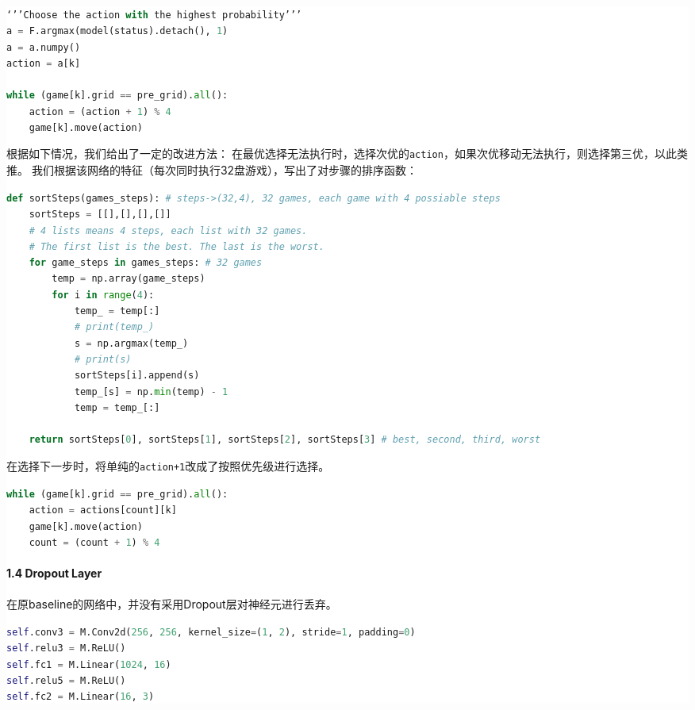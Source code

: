 ~~~python
‘’’Choose the action with the highest probability’’’
a = F.argmax(model(status).detach(), 1)
a = a.numpy()
action = a[k]

while (game[k].grid == pre_grid).all():
    action = (action + 1) % 4
    game[k].move(action)
~~~

根据如下情况，我们给出了一定的改进方法：
在最优选择无法执行时，选择次优的`action`，如果次优移动无法执行，则选择第三优，以此类推。
我们根据该网络的特征（每次同时执行32盘游戏），写出了对步骤的排序函数：

~~~python
def sortSteps(games_steps): # steps->(32,4), 32 games, each game with 4 possiable steps
    sortSteps = [[],[],[],[]]
    # 4 lists means 4 steps, each list with 32 games.
    # The first list is the best. The last is the worst.
    for game_steps in games_steps: # 32 games
        temp = np.array(game_steps)
        for i in range(4):
            temp_ = temp[:]
            # print(temp_)
            s = np.argmax(temp_)
            # print(s)
            sortSteps[i].append(s)
            temp_[s] = np.min(temp) - 1
            temp = temp_[:]
        
    return sortSteps[0], sortSteps[1], sortSteps[2], sortSteps[3] # best, second, third, worst
~~~

在选择下一步时，将单纯的`action+1`改成了按照优先级进行选择。

~~~python
while (game[k].grid == pre_grid).all():
    action = actions[count][k]
    game[k].move(action)
    count = (count + 1) % 4
~~~


#### 1.4 Dropout Layer

在原baseline的网络中，并没有采用Dropout层对神经元进行丢弃。

~~~python
self.conv3 = M.Conv2d(256, 256, kernel_size=(1, 2), stride=1, padding=0)
self.relu3 = M.ReLU()
self.fc1 = M.Linear(1024, 16)
self.relu5 = M.ReLU()
self.fc2 = M.Linear(16, 3)
~~~
